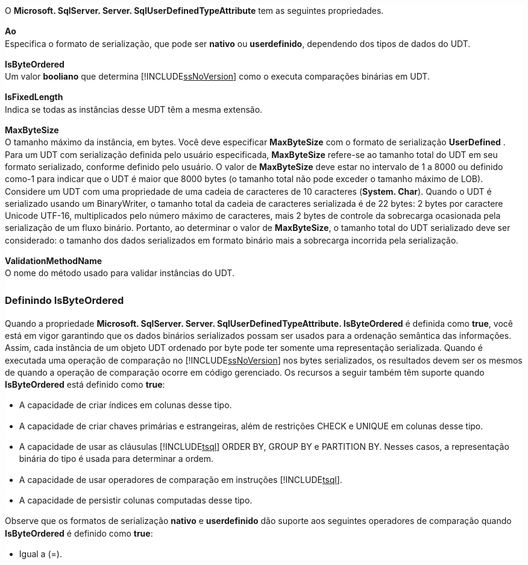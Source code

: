  O **Microsoft. SqlServer. Server. SqlUserDefinedTypeAttribute** tem as seguintes propriedades.  
  
 **Ao**  
 Especifica o formato de serialização, que pode ser **nativo** ou **userdefinido**, dependendo dos tipos de dados do UDT.  
  
 **IsByteOrdered**  
 Um valor **booliano** que determina [!INCLUDE[ssNoVersion](../../includes/ssnoversion-md.md)] como o executa comparações binárias em UDT.  
  
 **IsFixedLength**  
 Indica se todas as instâncias desse UDT têm a mesma extensão.  
  
 **MaxByteSize**  
 O tamanho máximo da instância, em bytes. Você deve especificar **MaxByteSize** com o formato de serialização **UserDefined** . Para um UDT com serialização definida pelo usuário especificada, **MaxByteSize** refere-se ao tamanho total do UDT em seu formato serializado, conforme definido pelo usuário. O valor de **MaxByteSize** deve estar no intervalo de 1 a 8000 ou definido como-1 para indicar que o UDT é maior que 8000 bytes (o tamanho total não pode exceder o tamanho máximo de LOB). Considere um UDT com uma propriedade de uma cadeia de caracteres de 10 caracteres (**System. Char**). Quando o UDT é serializado usando um BinaryWriter, o tamanho total da cadeia de caracteres serializada é de 22 bytes: 2 bytes por caractere Unicode UTF-16, multiplicados pelo número máximo de caracteres, mais 2 bytes de controle da sobrecarga ocasionada pela serialização de um fluxo binário. Portanto, ao determinar o valor de **MaxByteSize**, o tamanho total do UDT serializado deve ser considerado: o tamanho dos dados serializados em formato binário mais a sobrecarga incorrida pela serialização.  
  
 **ValidationMethodName**  
 O nome do método usado para validar instâncias do UDT.  
  
### <a name="setting-isbyteordered"></a>Definindo IsByteOrdered  
 Quando a propriedade **Microsoft. SqlServer. Server. SqlUserDefinedTypeAttribute. IsByteOrdered** é definida como **true**, você está em vigor garantindo que os dados binários serializados possam ser usados para a ordenação semântica das informações. Assim, cada instância de um objeto UDT ordenado por byte pode ter somente uma representação serializada. Quando é executada uma operação de comparação no [!INCLUDE[ssNoVersion](../../includes/ssnoversion-md.md)] nos bytes serializados, os resultados devem ser os mesmos de quando a operação de comparação ocorre em código gerenciado. Os recursos a seguir também têm suporte quando **IsByteOrdered** está definido como **true**:  
  
-   A capacidade de criar índices em colunas desse tipo.  
  
-   A capacidade de criar chaves primárias e estrangeiras, além de restrições CHECK e UNIQUE em colunas desse tipo.  
  
-   A capacidade de usar as cláusulas [!INCLUDE[tsql](../../includes/tsql-md.md)] ORDER BY, GROUP BY e PARTITION BY. Nesses casos, a representação binária do tipo é usada para determinar a ordem.  
  
-   A capacidade de usar operadores de comparação em instruções [!INCLUDE[tsql](../../includes/tsql-md.md)].  
  
-   A capacidade de persistir colunas computadas desse tipo.  
  
 Observe que os formatos de serialização **nativo** e **userdefinido** dão suporte aos seguintes operadores de comparação quando **IsByteOrdered** é definido como **true**:  
  
-   Igual a (=).  
  
